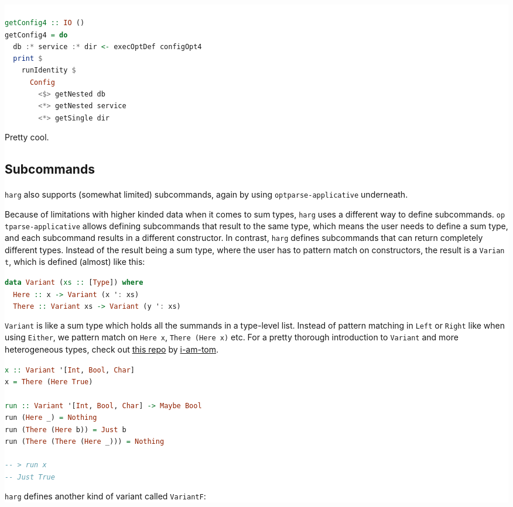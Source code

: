 ``` haskell

getConfig4 :: IO ()
getConfig4 = do
  db :* service :* dir <- execOptDef configOpt4
  print $
    runIdentity $
      Config
        <$> getNested db
        <*> getNested service
        <*> getSingle dir
```

Pretty cool.

## Subcommands

`harg` also supports (somewhat limited) subcommands, again by using `optparse-applicative`
underneath.

Because of limitations with higher kinded data when it comes to sum types,
`harg` uses a different way to define subcommands. `optparse-applicative` allows
defining subcommands that result to the same type, which means the user needs to
define a sum type, and each subcommand results in a different constructor. In
contrast, `harg` defines subcommands that can return completely different types.
Instead of the result being a sum type, where the user has to pattern match on
constructors, the result is a `Variant`, which is defined (almost) like this:

``` haskell
data Variant (xs :: [Type]) where
  Here :: x -> Variant (x ': xs)
  There :: Variant xs -> Variant (y ': xs)
```

`Variant` is like a sum type which holds all the summands in a type-level list.
Instead of pattern matching in `Left` or `Right` like when using `Either`, we
pattern match on `Here x`, `There (Here x)` etc. For a pretty thorough
introduction to `Variant` and more heterogeneous types, check out
[this repo](https://github.com/i-am-tom/learn-me-a-haskell) by
[i-am-tom](https://github.com/i-am-tom).

``` haskell
x :: Variant '[Int, Bool, Char]
x = There (Here True)

run :: Variant '[Int, Bool, Char] -> Maybe Bool
run (Here _) = Nothing
run (There (Here b)) = Just b
run (There (There (Here _))) = Nothing

-- > run x
-- Just True
```

`harg` defines another kind of variant called `VariantF`:
